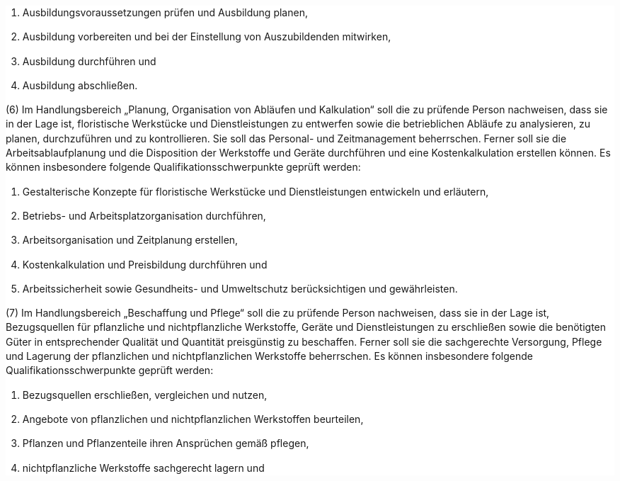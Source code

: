 1.  Ausbildungsvoraussetzungen prüfen und Ausbildung planen,


2.  Ausbildung vorbereiten und bei der Einstellung von Auszubildenden
    mitwirken,


3.  Ausbildung durchführen und


4.  Ausbildung abschließen.




(6) Im Handlungsbereich „Planung, Organisation von Abläufen und
Kalkulation“ soll die zu prüfende Person nachweisen, dass sie in der
Lage ist, floristische Werkstücke und Dienstleistungen zu entwerfen
sowie die betrieblichen Abläufe zu analysieren, zu planen,
durchzuführen und zu kontrollieren. Sie soll das Personal- und
Zeitmanagement beherrschen. Ferner soll sie die Arbeitsablaufplanung
und die Disposition der Werkstoffe und Geräte durchführen und eine
Kostenkalkulation erstellen können. Es können insbesondere folgende
Qualifikationsschwerpunkte geprüft werden:

1.  Gestalterische Konzepte für floristische Werkstücke und
    Dienstleistungen entwickeln und erläutern,


2.  Betriebs- und Arbeitsplatzorganisation durchführen,


3.  Arbeitsorganisation und Zeitplanung erstellen,


4.  Kostenkalkulation und Preisbildung durchführen und


5.  Arbeitssicherheit sowie Gesundheits- und Umweltschutz berücksichtigen
    und gewährleisten.




(7) Im Handlungsbereich „Beschaffung und Pflege“ soll die zu prüfende
Person nachweisen, dass sie in der Lage ist, Bezugsquellen für
pflanzliche und nichtpflanzliche Werkstoffe, Geräte und
Dienstleistungen zu erschließen sowie die benötigten Güter in
entsprechender Qualität und Quantität preisgünstig zu beschaffen.
Ferner soll sie die sachgerechte Versorgung, Pflege und Lagerung der
pflanzlichen und nichtpflanzlichen Werkstoffe beherrschen. Es können
insbesondere folgende Qualifikationsschwerpunkte geprüft werden:

1.  Bezugsquellen erschließen, vergleichen und nutzen,


2.  Angebote von pflanzlichen und nichtpflanzlichen Werkstoffen
    beurteilen,


3.  Pflanzen und Pflanzenteile ihren Ansprüchen gemäß pflegen,


4.  nichtpflanzliche Werkstoffe sachgerecht lagern und
